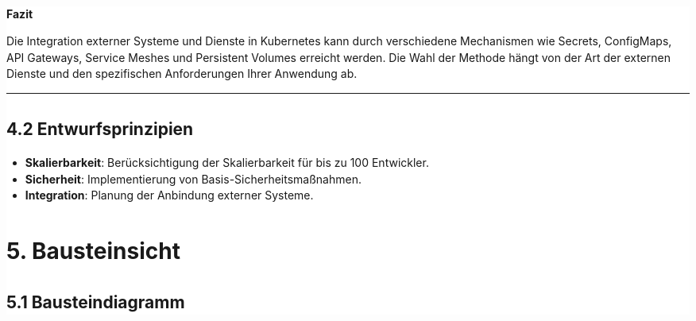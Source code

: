 **Fazit**

Die Integration externer Systeme und Dienste in Kubernetes kann durch verschiedene Mechanismen wie Secrets, ConfigMaps, API Gateways, Service Meshes und Persistent Volumes erreicht werden. Die Wahl der Methode hängt von der Art der externen Dienste und den spezifischen Anforderungen Ihrer Anwendung ab.

---

## 4.2 Entwurfsprinzipien
- **Skalierbarkeit**: Berücksichtigung der Skalierbarkeit für bis zu 100 Entwickler.
- **Sicherheit**: Implementierung von Basis-Sicherheitsmaßnahmen.
- **Integration**: Planung der Anbindung externer Systeme.

# 5. Bausteinsicht

## 5.1 Bausteindiagramm